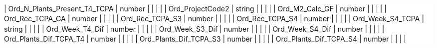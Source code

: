 | Ord_N_Plants_Present_T4_TCPA    | number |                                                                                             |                                                                                                                           |                                                                                                                                                                             |
| Ord_ProjectCode2                | string |                                                                                             |                                                                                                                           |                                                                                                                                                                             |
| Ord_M2_Calc_GF                  | number |                                                                                             |                                                                                                                           |                                                                                                                                                                             |
| Ord_Rec_TCPA_GA                 | number |                                                                                             |                                                                                                                           |                                                                                                                                                                             |
| Ord_Rec_TCPA_S3                 | number |                                                                                             |                                                                                                                           |                                                                                                                                                                             |
| Ord_Rec_TCPA_S4                 | number |                                                                                             |                                                                                                                           |                                                                                                                                                                             |
| Ord_Week_S4_TCPA                | string |                                                                                             |                                                                                                                           |                                                                                                                                                                             |
| Ord_Week_T4_Dif                 | number |                                                                                             |                                                                                                                           |                                                                                                                                                                             |
| Ord_Week_S3_Dif                 | number |                                                                                             |                                                                                                                           |                                                                                                                                                                             |
| Ord_Week_S4_Dif                 | number |                                                                                             |                                                                                                                           |                                                                                                                                                                             |
| Ord_Plants_Dif_TCPA_T4          | number |                                                                                             |                                                                                                                           |                                                                                                                                                                             |
| Ord_Plants_Dif_TCPA_S3          | number |                                                                                             |                                                                                                                           |                                                                                                                                                                             |
| Ord_Plants_Dif_TCPA_S4          | number |                                                                                             |                                                                                                                           |                                                                                                                                                                             |